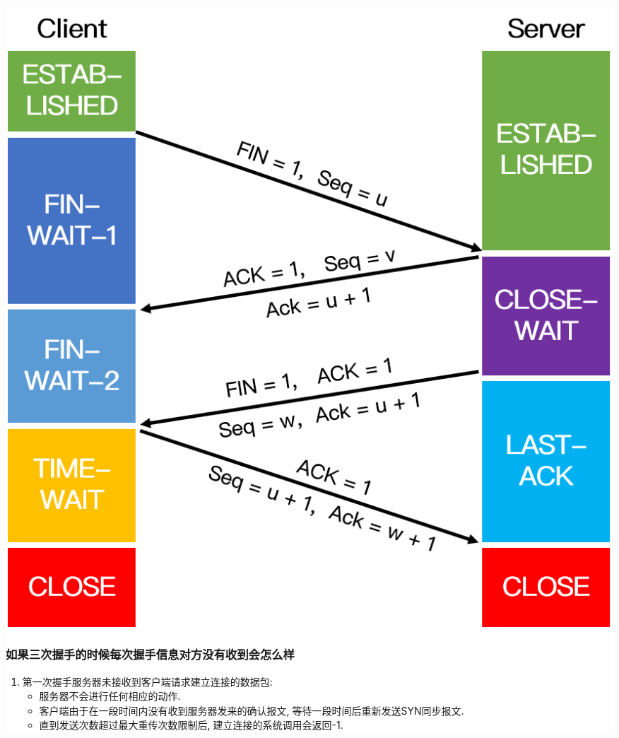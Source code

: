 ![四次挥手](/NetWork/四次挥手.png)

### 如果三次握手的时候每次握手信息对方没有收到会怎么样

1. 第一次握手服务器未接收到客户端请求建立连接的数据包:
    - 服务器不会进行任何相应的动作.
    - 客户端由于在一段时间内没有收到服务器发来的确认报文, 等待一段时间后重新发送SYN同步报文.
    - 直到发送次数超过最大重传次数限制后, 建立连接的系统调用会返回-1.
